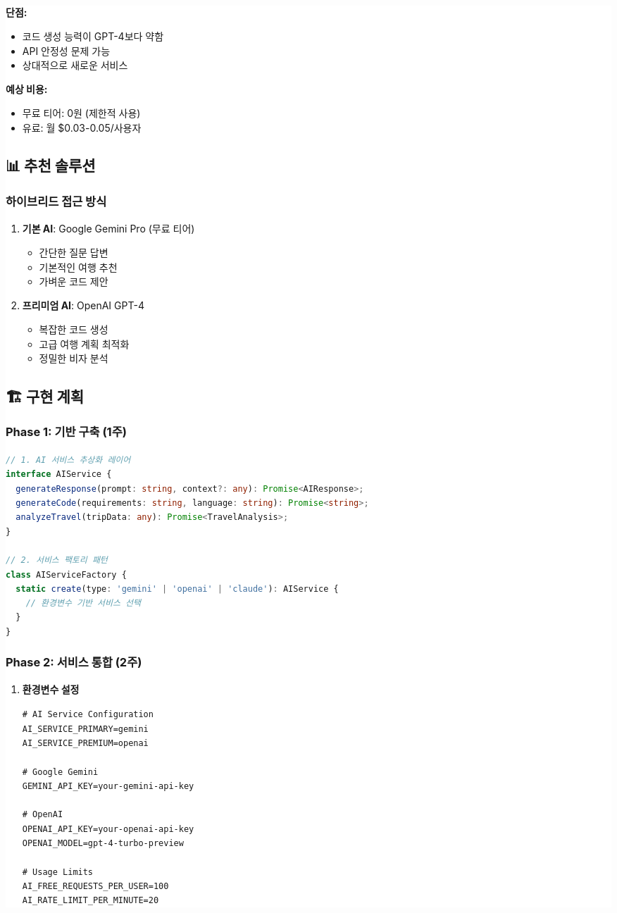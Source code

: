 **단점:**
- 코드 생성 능력이 GPT-4보다 약함
- API 안정성 문제 가능
- 상대적으로 새로운 서비스

**예상 비용:**
- 무료 티어: 0원 (제한적 사용)
- 유료: 월 $0.03-0.05/사용자

## 📊 추천 솔루션

### 하이브리드 접근 방식
1. **기본 AI**: Google Gemini Pro (무료 티어)
   - 간단한 질문 답변
   - 기본적인 여행 추천
   - 가벼운 코드 제안

2. **프리미엄 AI**: OpenAI GPT-4
   - 복잡한 코드 생성
   - 고급 여행 계획 최적화
   - 정밀한 비자 분석

## 🏗️ 구현 계획

### Phase 1: 기반 구축 (1주)
```typescript
// 1. AI 서비스 추상화 레이어
interface AIService {
  generateResponse(prompt: string, context?: any): Promise<AIResponse>;
  generateCode(requirements: string, language: string): Promise<string>;
  analyzeTravel(tripData: any): Promise<TravelAnalysis>;
}

// 2. 서비스 팩토리 패턴
class AIServiceFactory {
  static create(type: 'gemini' | 'openai' | 'claude'): AIService {
    // 환경변수 기반 서비스 선택
  }
}
```

### Phase 2: 서비스 통합 (2주)
1. **환경변수 설정**
   ```env
   # AI Service Configuration
   AI_SERVICE_PRIMARY=gemini
   AI_SERVICE_PREMIUM=openai
   
   # Google Gemini
   GEMINI_API_KEY=your-gemini-api-key
   
   # OpenAI
   OPENAI_API_KEY=your-openai-api-key
   OPENAI_MODEL=gpt-4-turbo-preview
   
   # Usage Limits
   AI_FREE_REQUESTS_PER_USER=100
   AI_RATE_LIMIT_PER_MINUTE=20
   ```
